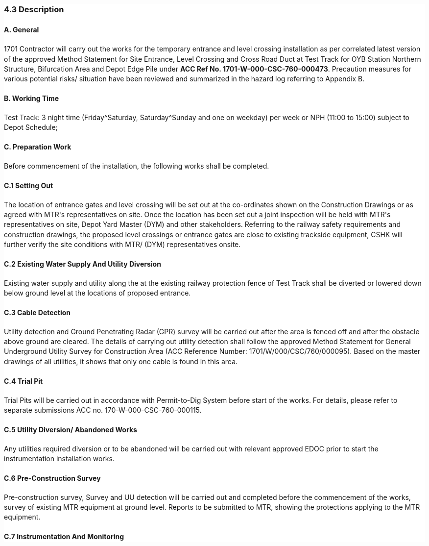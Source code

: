 ### 4.3 Description
#### A. General
1701 Contractor will carry out the works for the temporary entrance and level crossing installation as per correlated latest version of the approved Method Statement for Site Entrance, Level Crossing and Cross Road Duct at Test Track for OYB Station Northern Structure, Bifurcation Area and Depot Edge Pile under **ACC Ref No. 1701-W-000-CSC-760-000473**. Precaution measures for various potential risks/ situation have been reviewed and summarized in the hazard log referring to Appendix B.

#### B. Working Time
Test Track: 3 night time (Friday^Saturday, Saturday^Sunday and one on weekday) per week or NPH (11:00 to 15:00) subject to Depot Schedule;

#### C. Preparation Work
Before commencement of the installation, the following works shall be completed.

#### C.1 Setting Out
The location of entrance gates and level crossing will be set out at the co-ordinates shown on the Construction Drawings or as agreed with MTR's representatives on site. Once the location has been set out a joint inspection will be held with MTR's representatives on site, Depot Yard Master (DYM) and other stakeholders. Referring to the railway safety requirements and construction drawings, the proposed level crossings or entrance gates are close to existing trackside equipment, CSHK will further verify the site conditions with MTR/ (DYM) representatives onsite.

#### C.2 Existing Water Supply And Utility Diversion
Existing water supply and utility along the at the existing railway protection fence of Test Track shall be diverted or lowered down below ground level at the locations of proposed entrance.

#### C.3 Cable Detection
Utility detection and Ground Penetrating Radar (GPR) survey will be carried out after the area is fenced off and after the obstacle above ground are cleared. The details of carrying out utility detection shall follow the approved Method Statement for General Underground Utility Survey for Construction Area (ACC Reference Number: 1701/W/000/CSC/760/000095). Based on the master drawings of all utilities, it shows that only one cable is found in this area.

#### C.4 Trial Pit
Trial Pits will be carried out in accordance with Permit-to-Dig System before start of the works. For details, please refer to separate submissions ACC no. 170-W-000-CSC-760-000115.

#### C.5 Utility Diversion/ Abandoned Works
Any utilities required diversion or to be abandoned will be carried out with relevant approved EDOC prior to start the instrumentation installation works.

#### C.6 Pre-Construction Survey
Pre-construction survey, Survey and UU detection will be carried out and completed before the commencement of the works, survey of existing MTR equipment at ground level. Reports to be submitted to MTR, showing the protections applying to the MTR equipment.

#### C.7 Instrumentation And Monitoring